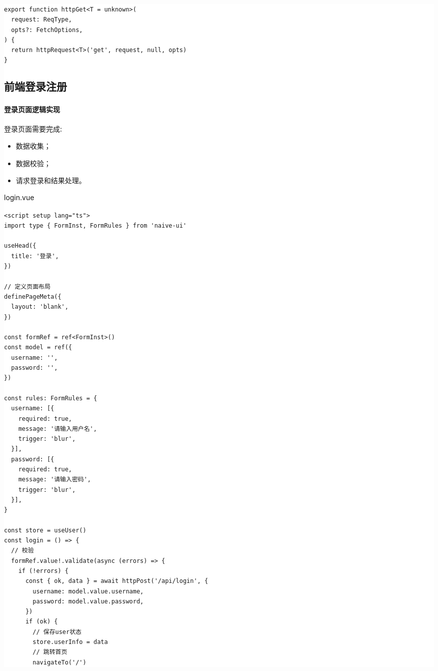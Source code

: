     export function httpGet<T = unknown>(
      request: ReqType,
      opts?: FetchOptions,
    ) {
      return httpRequest<T>('get', request, null, opts)
    }
    

## 前端登录注册

#### 登录页面逻辑实现

登录页面需要完成:

  * 数据收集；

  * 数据校验；

  * 请求登录和结果处理。

login.vue

    
    
    <script setup lang="ts">
    import type { FormInst, FormRules } from 'naive-ui'
    
    useHead({
      title: '登录',
    })
    
    // 定义页面布局
    definePageMeta({
      layout: 'blank',
    })
    
    const formRef = ref<FormInst>()
    const model = ref({
      username: '',
      password: '',
    })
    
    const rules: FormRules = {
      username: [{
        required: true,
        message: '请输入用户名',
        trigger: 'blur',
      }],
      password: [{
        required: true,
        message: '请输入密码',
        trigger: 'blur',
      }],
    }
    
    const store = useUser()
    const login = () => {
      // 校验
      formRef.value!.validate(async (errors) => {
        if (!errors) {
          const { ok, data } = await httpPost('/api/login', {
            username: model.value.username,
            password: model.value.password,
          })
          if (ok) {
            // 保存user状态
            store.userInfo = data
            // 跳转首页
            navigateTo('/')